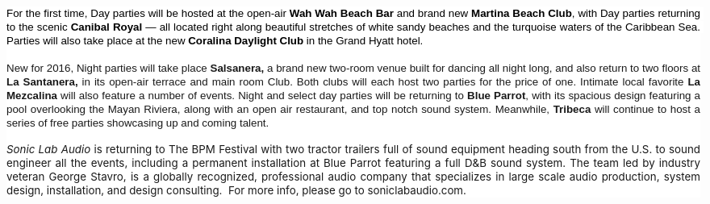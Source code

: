 <div style="line-height: 1.2; margin-top: 0pt; margin-bottom: 0pt; text-align: justify;" dir="ltr"><span style="color: #000000;"><span style="font-family: arial, helvetica, sans-serif;"><span style="font-size: 13.3333px; vertical-align: baseline; white-space: pre-wrap;">For the first time, Day parties will be hosted at the open-air </span><span style="font-size: 13.3333px; font-weight: 700; vertical-align: baseline; white-space: pre-wrap;">Wah Wah Beach Bar</span><span style="font-size: 13.3333px; vertical-align: baseline; white-space: pre-wrap;"> and brand new </span><span style="font-size: 13.3333px; font-weight: 700; vertical-align: baseline; white-space: pre-wrap;">Martina Beach Club</span><span style="font-size: 13.3333px; vertical-align: baseline; white-space: pre-wrap;">,</span><span style="font-size: 13.3333px; font-weight: 700; vertical-align: baseline; white-space: pre-wrap;"> </span><span style="font-size: 13.3333px; vertical-align: baseline; white-space: pre-wrap;">with </span><span style="font-size: 13.3333px; vertical-align: baseline; white-space: pre-wrap; background-color: #ffffff;">Day parties returning to the scenic </span><span style="font-size: 13.3333px; font-weight: 700; vertical-align: baseline; white-space: pre-wrap; background-color: #ffffff;">Canibal Royal</span><span style="font-size: 13.3333px; vertical-align: baseline; white-space: pre-wrap; background-color: #ffffff;"> &mdash; all located right along beautiful stretches of white sandy beaches and the turquoise waters of the Caribbean Sea. <span style="font-size: 13.3333px; line-height: 1.2; vertical-align: baseline;">Parties will also take place at the new </span><span style="font-size: 13.3333px; line-height: 1.2; font-weight: 700; vertical-align: baseline;">Coralina Daylight Club</span><span style="font-size: 13.3333px; line-height: 1.2; vertical-align: baseline;"> in the Grand Hyatt hotel.</span></span></span></span></div>
<div style="line-height: 1.2; margin-top: 0pt; margin-bottom: 0pt; text-align: justify;" dir="ltr"><span style="font-family: arial, helvetica, sans-serif;"><br /></span></div>
<div style="line-height: 1.2; margin-top: 0pt; margin-bottom: 0pt; text-align: justify;" dir="ltr"><span style="font-size: 13.3333px; line-height: 1.2; vertical-align: baseline;"><span style="font-family: arial, helvetica, sans-serif;"><span style="line-height: 1.2; font-size: 13.3333px; vertical-align: baseline;">New for 2016, Night parties will take place</span><span style="line-height: 1.2; font-size: 13.3333px; font-weight: 700; vertical-align: baseline;"> Salsanera,</span><span style="line-height: 1.2; font-size: 13.3333px; vertical-align: baseline;"> a brand new two-room venue built for dancing all night long, and </span><span style="line-height: 1.2; font-size: 13.3333px; vertical-align: baseline;">also return to two floors at </span><span style="line-height: 1.2; font-size: 13.3333px; font-weight: 700; vertical-align: baseline;">La Santanera, </span><span style="line-height: 1.2; font-size: 13.3333px; vertical-align: baseline;">in its open-air terrace and main room Club</span><span style="line-height: 1.2; font-size: 13.3333px; vertical-align: baseline;">. Both clubs will each host two parties for the price of one. <span id="docs-internal-guid-eb894d7e-a652-d20e-632e-671e1d9e2d6e"><span style="font-size: 13.3333px; vertical-align: baseline;">Intimate local favorite </span><span style="font-size: 13.3333px; font-weight: 700; vertical-align: baseline;">La Mezcalina</span><span style="font-size: 13.3333px; vertical-align: baseline;"> will also feature a number of events. </span></span>Night and select day parties will be returning to </span><span style="line-height: 1.2; font-size: 13.3333px; font-weight: 700; vertical-align: baseline;">Blue Parrot</span><span style="line-height: 1.2; font-size: 13.3333px; vertical-align: baseline;">, with its spacious design featuring a pool overlooking the Mayan Riviera, along with an open air restaurant, and top notch sound system</span><span style="line-height: 1.2; font-size: 13.3333px; vertical-align: baseline;">. Meanwhile, </span><span style="line-height: 1.2; font-size: 13.3333px; font-weight: 700; vertical-align: baseline;">Tribeca</span><span style="line-height: 1.2; font-size: 13.3333px; vertical-align: baseline;"> will continue to host a series of free parties showcasing up and coming talent.</span></span></span></div>
<div style="line-height: 1.2; margin-top: 0pt; margin-bottom: 0pt; text-align: justify;" dir="ltr">&nbsp;</div>
<div style="line-height: 1.2; margin-top: 0pt; margin-bottom: 0pt; text-align: justify;" dir="ltr"><span style="font-size: 13.3333px; font-style: italic; vertical-align: baseline; white-space: pre-wrap;">Sonic Lab Audio</span><span style="font-size: 13.3333px; vertical-align: baseline; white-space: pre-wrap;"> is returning to The BPM Festival with two tractor trailers full of sound equipment heading south from the U.S. to sound engineer all the events, including a permanent installation at Blue Parrot featuring a full D&amp;B sound system. The team led by industry veteran George Stavro, is a globally recognized, professional audio company that specializes in large scale audio production, system design, installation, and design consulting. &nbsp;For more info, please go to soniclabaudio.com</span><span style="font-size: 13.3333px; vertical-align: baseline; white-space: pre-wrap;">.</span></div>
<p></p>